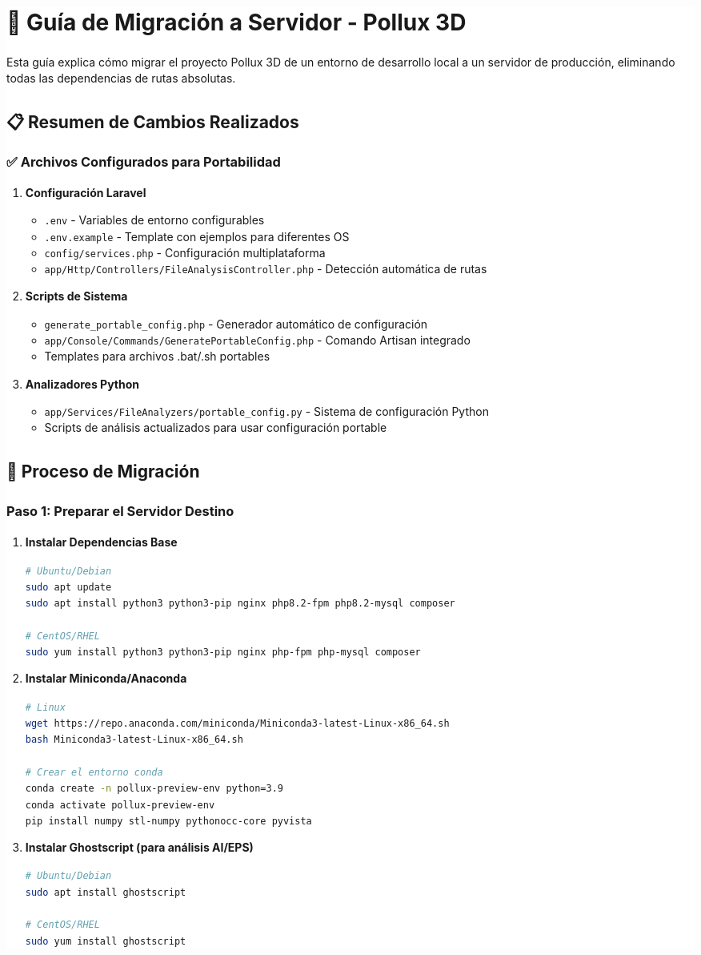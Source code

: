 # 🚀 Guía de Migración a Servidor - Pollux 3D

Esta guía explica cómo migrar el proyecto Pollux 3D de un entorno de desarrollo local a un servidor de producción, eliminando todas las dependencias de rutas absolutas.

## 📋 Resumen de Cambios Realizados

### ✅ Archivos Configurados para Portabilidad

1. **Configuración Laravel**
   - `.env` - Variables de entorno configurables
   - `.env.example` - Template con ejemplos para diferentes OS
   - `config/services.php` - Configuración multiplataforma
   - `app/Http/Controllers/FileAnalysisController.php` - Detección automática de rutas

2. **Scripts de Sistema**
   - `generate_portable_config.php` - Generador automático de configuración
   - `app/Console/Commands/GeneratePortableConfig.php` - Comando Artisan integrado
   - Templates para archivos .bat/.sh portables

3. **Analizadores Python**
   - `app/Services/FileAnalyzers/portable_config.py` - Sistema de configuración Python
   - Scripts de análisis actualizados para usar configuración portable

## 🔧 Proceso de Migración

### Paso 1: Preparar el Servidor Destino

1. **Instalar Dependencias Base**
   ```bash
   # Ubuntu/Debian
   sudo apt update
   sudo apt install python3 python3-pip nginx php8.2-fpm php8.2-mysql composer
   
   # CentOS/RHEL
   sudo yum install python3 python3-pip nginx php-fpm php-mysql composer
   ```

2. **Instalar Miniconda/Anaconda**
   ```bash
   # Linux
   wget https://repo.anaconda.com/miniconda/Miniconda3-latest-Linux-x86_64.sh
   bash Miniconda3-latest-Linux-x86_64.sh
   
   # Crear el entorno conda
   conda create -n pollux-preview-env python=3.9
   conda activate pollux-preview-env
   pip install numpy stl-numpy pythonocc-core pyvista
   ```

3. **Instalar Ghostscript (para análisis AI/EPS)**
   ```bash
   # Ubuntu/Debian
   sudo apt install ghostscript
   
   # CentOS/RHEL
   sudo yum install ghostscript
   ```
